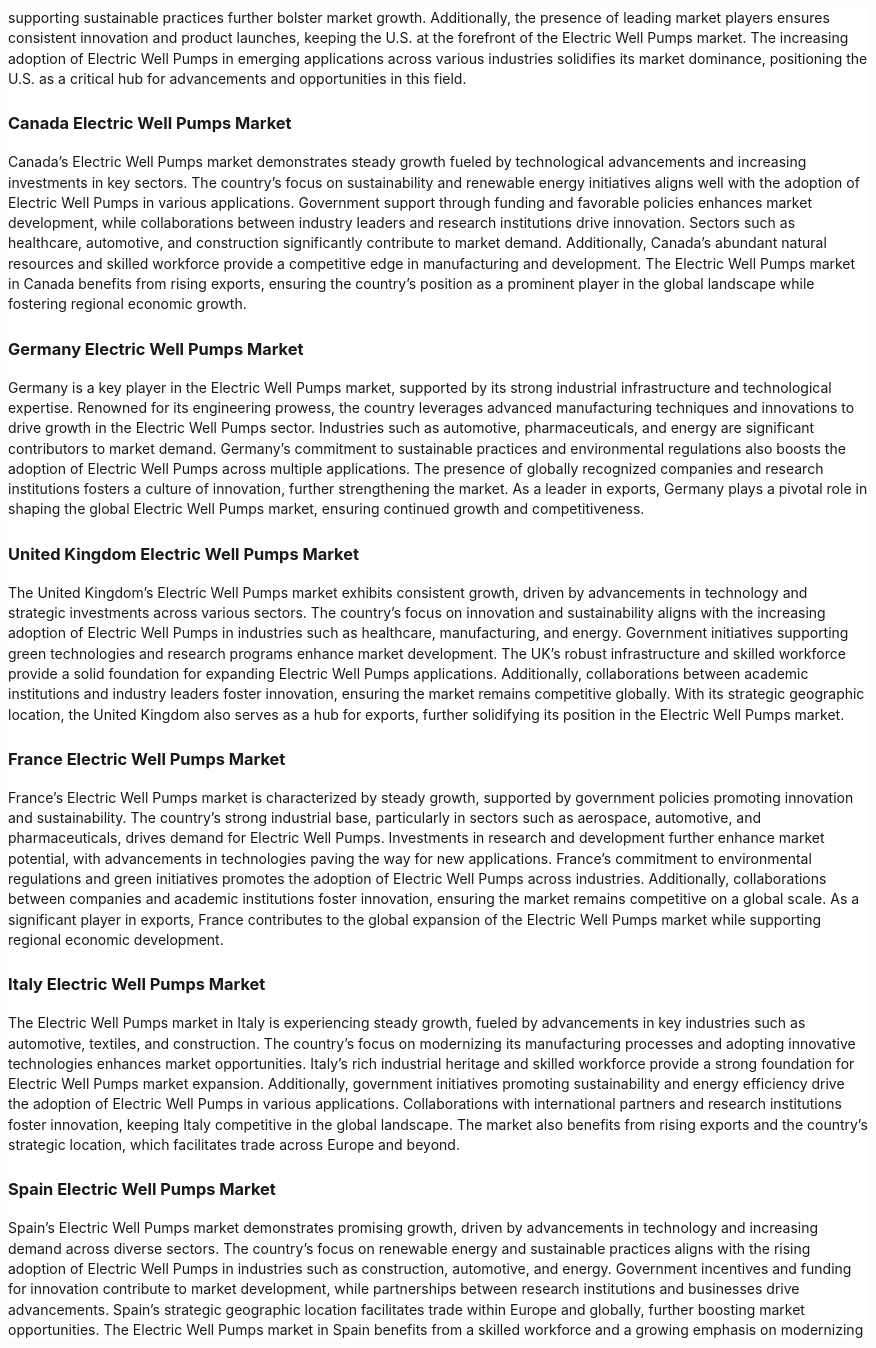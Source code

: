 supporting sustainable practices further bolster market growth. Additionally, the presence of leading market players ensures consistent innovation and product launches, keeping the U.S. at the forefront of the Electric Well Pumps market. The increasing adoption of Electric Well Pumps in emerging applications across various industries solidifies its market dominance, positioning the U.S. as a critical hub for advancements and opportunities in this field.</p><h3>Canada Electric Well Pumps Market</h3><p>Canada&rsquo;s Electric Well Pumps market demonstrates steady growth fueled by technological advancements and increasing investments in key sectors. The country&rsquo;s focus on sustainability and renewable energy initiatives aligns well with the adoption of Electric Well Pumps in various applications. Government support through funding and favorable policies enhances market development, while collaborations between industry leaders and research institutions drive innovation. Sectors such as healthcare, automotive, and construction significantly contribute to market demand. Additionally, Canada&rsquo;s abundant natural resources and skilled workforce provide a competitive edge in manufacturing and development. The Electric Well Pumps market in Canada benefits from rising exports, ensuring the country&rsquo;s position as a prominent player in the global landscape while fostering regional economic growth.</p><h3>Germany Electric Well Pumps Market</h3><p>Germany is a key player in the Electric Well Pumps market, supported by its strong industrial infrastructure and technological expertise. Renowned for its engineering prowess, the country leverages advanced manufacturing techniques and innovations to drive growth in the Electric Well Pumps sector. Industries such as automotive, pharmaceuticals, and energy are significant contributors to market demand. Germany&rsquo;s commitment to sustainable practices and environmental regulations also boosts the adoption of Electric Well Pumps across multiple applications. The presence of globally recognized companies and research institutions fosters a culture of innovation, further strengthening the market. As a leader in exports, Germany plays a pivotal role in shaping the global Electric Well Pumps market, ensuring continued growth and competitiveness.</p><h3>United Kingdom Electric Well Pumps Market</h3><p>The United Kingdom&rsquo;s Electric Well Pumps market exhibits consistent growth, driven by advancements in technology and strategic investments across various sectors. The country&rsquo;s focus on innovation and sustainability aligns with the increasing adoption of Electric Well Pumps in industries such as healthcare, manufacturing, and energy. Government initiatives supporting green technologies and research programs enhance market development. The UK&rsquo;s robust infrastructure and skilled workforce provide a solid foundation for expanding Electric Well Pumps applications. Additionally, collaborations between academic institutions and industry leaders foster innovation, ensuring the market remains competitive globally. With its strategic geographic location, the United Kingdom also serves as a hub for exports, further solidifying its position in the Electric Well Pumps market.</p><h3>France Electric Well Pumps Market</h3><p>France&rsquo;s Electric Well Pumps market is characterized by steady growth, supported by government policies promoting innovation and sustainability. The country&rsquo;s strong industrial base, particularly in sectors such as aerospace, automotive, and pharmaceuticals, drives demand for Electric Well Pumps. Investments in research and development further enhance market potential, with advancements in technologies paving the way for new applications. France&rsquo;s commitment to environmental regulations and green initiatives promotes the adoption of Electric Well Pumps across industries. Additionally, collaborations between companies and academic institutions foster innovation, ensuring the market remains competitive on a global scale. As a significant player in exports, France contributes to the global expansion of the Electric Well Pumps market while supporting regional economic development.</p><h3>Italy Electric Well Pumps Market</h3><p>The Electric Well Pumps market in Italy is experiencing steady growth, fueled by advancements in key industries such as automotive, textiles, and construction. The country&rsquo;s focus on modernizing its manufacturing processes and adopting innovative technologies enhances market opportunities. Italy&rsquo;s rich industrial heritage and skilled workforce provide a strong foundation for Electric Well Pumps market expansion. Additionally, government initiatives promoting sustainability and energy efficiency drive the adoption of Electric Well Pumps in various applications. Collaborations with international partners and research institutions foster innovation, keeping Italy competitive in the global landscape. The market also benefits from rising exports and the country&rsquo;s strategic location, which facilitates trade across Europe and beyond.</p><h3>Spain Electric Well Pumps Market</h3><p>Spain&rsquo;s Electric Well Pumps market demonstrates promising growth, driven by advancements in technology and increasing demand across diverse sectors. The country&rsquo;s focus on renewable energy and sustainable practices aligns with the rising adoption of Electric Well Pumps in industries such as construction, automotive, and energy. Government incentives and funding for innovation contribute to market development, while partnerships between research institutions and businesses drive advancements. Spain&rsquo;s strategic geographic location facilitates trade within Europe and globally, further boosting market opportunities. The Electric Well Pumps market in Spain benefits from a skilled workforce and a growing emphasis on modernizing